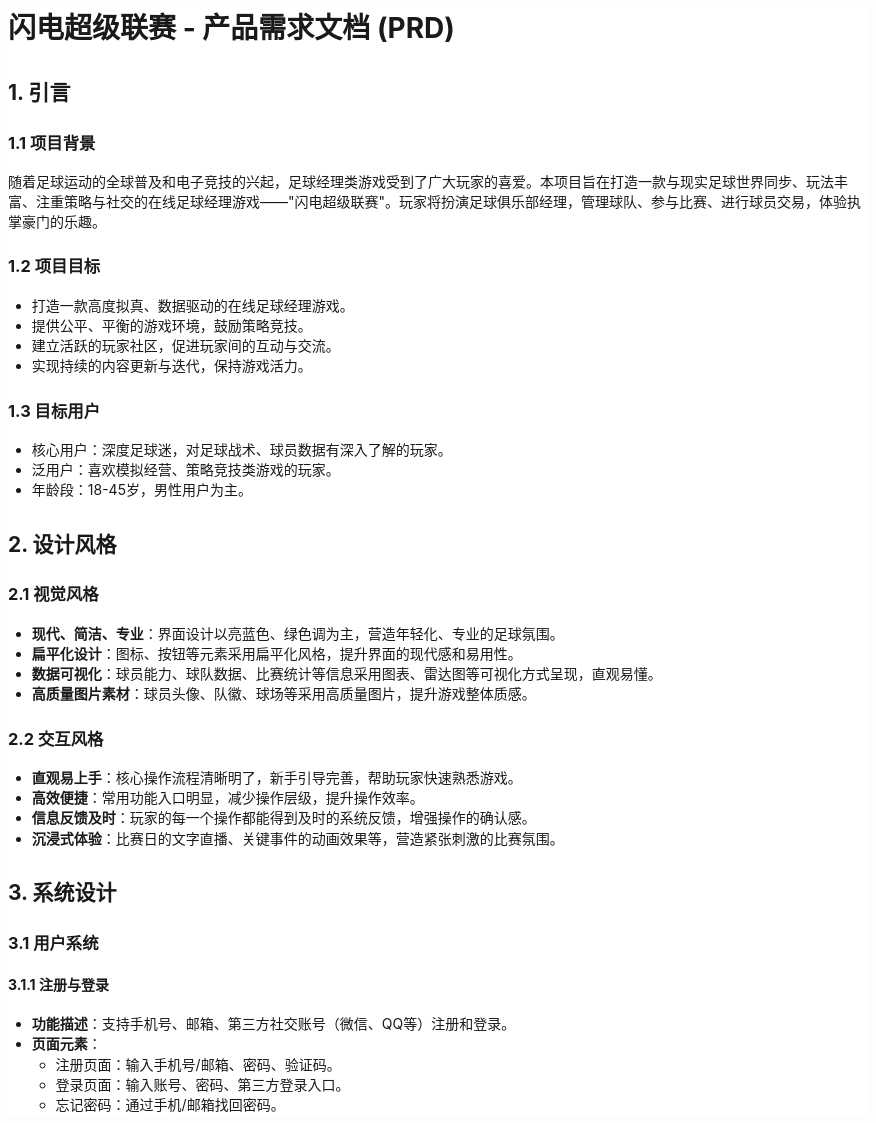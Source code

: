 # 闪电超级联赛 - 产品需求文档 (PRD)

## 1. 引言

### 1.1 项目背景

随着足球运动的全球普及和电子竞技的兴起，足球经理类游戏受到了广大玩家的喜爱。本项目旨在打造一款与现实足球世界同步、玩法丰富、注重策略与社交的在线足球经理游戏——"闪电超级联赛"。玩家将扮演足球俱乐部经理，管理球队、参与比赛、进行球员交易，体验执掌豪门的乐趣。

### 1.2 项目目标

*   打造一款高度拟真、数据驱动的在线足球经理游戏。
*   提供公平、平衡的游戏环境，鼓励策略竞技。
*   建立活跃的玩家社区，促进玩家间的互动与交流。
*   实现持续的内容更新与迭代，保持游戏活力。

### 1.3 目标用户

*   核心用户：深度足球迷，对足球战术、球员数据有深入了解的玩家。
*   泛用户：喜欢模拟经营、策略竞技类游戏的玩家。
*   年龄段：18-45岁，男性用户为主。

## 2. 设计风格

### 2.1 视觉风格

*   **现代、简洁、专业**：界面设计以亮蓝色、绿色调为主，营造年轻化、专业的足球氛围。
*   **扁平化设计**：图标、按钮等元素采用扁平化风格，提升界面的现代感和易用性。
*   **数据可视化**：球员能力、球队数据、比赛统计等信息采用图表、雷达图等可视化方式呈现，直观易懂。
*   **高质量图片素材**：球员头像、队徽、球场等采用高质量图片，提升游戏整体质感。

### 2.2 交互风格

*   **直观易上手**：核心操作流程清晰明了，新手引导完善，帮助玩家快速熟悉游戏。
*   **高效便捷**：常用功能入口明显，减少操作层级，提升操作效率。
*   **信息反馈及时**：玩家的每一个操作都能得到及时的系统反馈，增强操作的确认感。
*   **沉浸式体验**：比赛日的文字直播、关键事件的动画效果等，营造紧张刺激的比赛氛围。

## 3. 系统设计

### 3.1 用户系统

#### 3.1.1 注册与登录
*   **功能描述**：支持手机号、邮箱、第三方社交账号（微信、QQ等）注册和登录。
*   **页面元素**：
    *   注册页面：输入手机号/邮箱、密码、验证码。
    *   登录页面：输入账号、密码、第三方登录入口。
    *   忘记密码：通过手机/邮箱找回密码。
